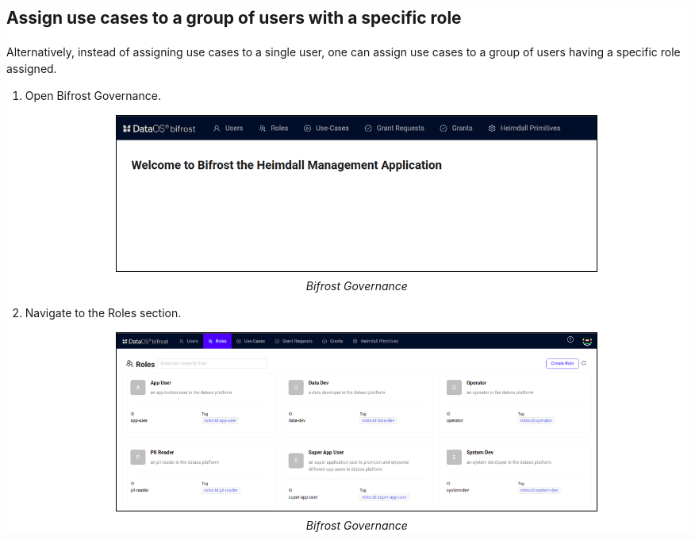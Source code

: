 ## Assign use cases to a group of users with a specific role

Alternatively, instead of assigning use cases to a single user, one can assign use cases to a group of users having a specific role assigned.

1. Open Bifrost Governance.

    <div style="text-align: center;">
      <figure>
        <img src="/resources/stacks/python/bifrosthome.png" 
            alt="Bifrost Governance" 
            style="border: 1px solid black; width: 80%; height: auto; display: block; margin: auto;">
        <figcaption style="margin-top: 8px; font-style: italic;">Bifrost Governance</figcaption>
      </figure>
    </div>

2. Navigate to the Roles section.
    
    <div style="text-align: center;">
      <figure>
        <img src="/resources/stacks/python/roles.png" 
            alt="Bifrost Governance" 
            style="border: 1px solid black; width: 80%; height: auto; display: block; margin: auto;">
        <figcaption style="margin-top: 8px; font-style: italic;">Bifrost Governance</figcaption>
      </figure>
    </div>
    